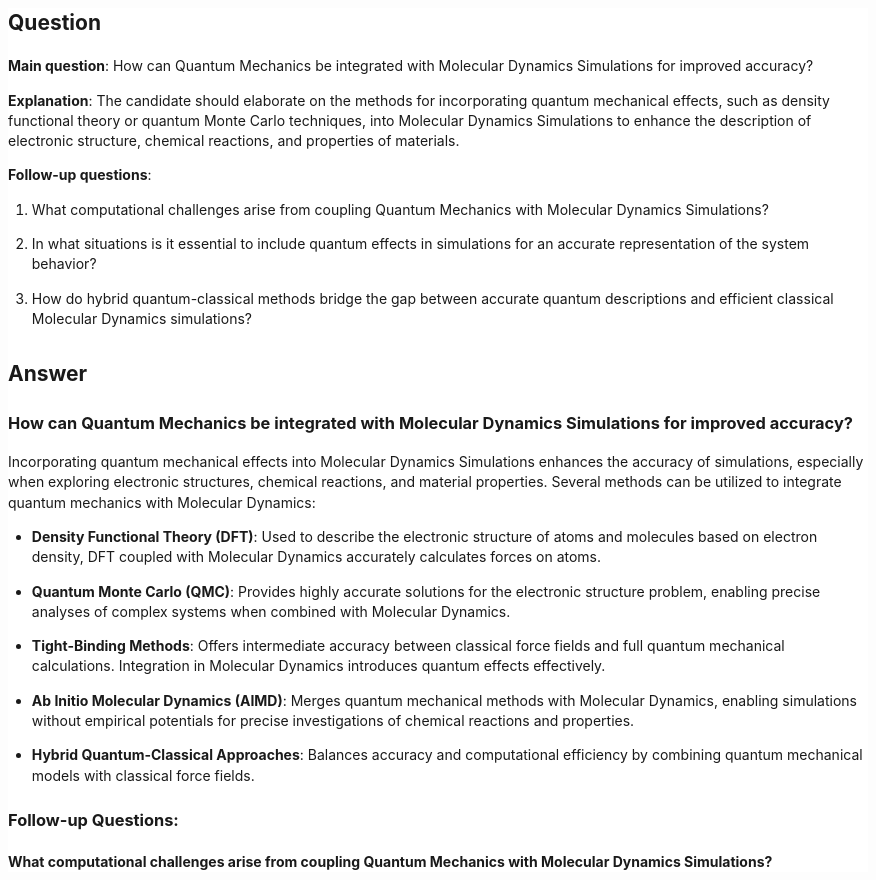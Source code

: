 ## Question
**Main question**: How can Quantum Mechanics be integrated with Molecular Dynamics Simulations for improved accuracy?

**Explanation**: The candidate should elaborate on the methods for incorporating quantum mechanical effects, such as density functional theory or quantum Monte Carlo techniques, into Molecular Dynamics Simulations to enhance the description of electronic structure, chemical reactions, and properties of materials.

**Follow-up questions**:

1. What computational challenges arise from coupling Quantum Mechanics with Molecular Dynamics Simulations?

2. In what situations is it essential to include quantum effects in simulations for an accurate representation of the system behavior?

3. How do hybrid quantum-classical methods bridge the gap between accurate quantum descriptions and efficient classical Molecular Dynamics simulations?





## Answer

### How can Quantum Mechanics be integrated with Molecular Dynamics Simulations for improved accuracy?

Incorporating quantum mechanical effects into Molecular Dynamics Simulations enhances the accuracy of simulations, especially when exploring electronic structures, chemical reactions, and material properties. Several methods can be utilized to integrate quantum mechanics with Molecular Dynamics:

- **Density Functional Theory (DFT)**: Used to describe the electronic structure of atoms and molecules based on electron density, DFT coupled with Molecular Dynamics accurately calculates forces on atoms.

- **Quantum Monte Carlo (QMC)**: Provides highly accurate solutions for the electronic structure problem, enabling precise analyses of complex systems when combined with Molecular Dynamics.

- **Tight-Binding Methods**: Offers intermediate accuracy between classical force fields and full quantum mechanical calculations. Integration in Molecular Dynamics introduces quantum effects effectively.

- **Ab Initio Molecular Dynamics (AIMD)**: Merges quantum mechanical methods with Molecular Dynamics, enabling simulations without empirical potentials for precise investigations of chemical reactions and properties.

- **Hybrid Quantum-Classical Approaches**: Balances accuracy and computational efficiency by combining quantum mechanical models with classical force fields.

### Follow-up Questions:

#### What computational challenges arise from coupling Quantum Mechanics with Molecular Dynamics Simulations?

